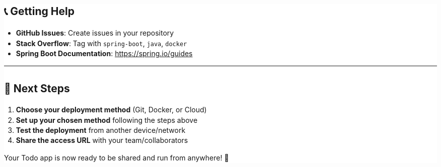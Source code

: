 
## 📞 Getting Help

- **GitHub Issues**: Create issues in your repository
- **Stack Overflow**: Tag with `spring-boot`, `java`, `docker`
- **Spring Boot Documentation**: https://spring.io/guides

---

## 🎯 Next Steps

1. **Choose your deployment method** (Git, Docker, or Cloud)
2. **Set up your chosen method** following the steps above
3. **Test the deployment** from another device/network
4. **Share the access URL** with your team/collaborators

Your Todo app is now ready to be shared and run from anywhere! 🚀 